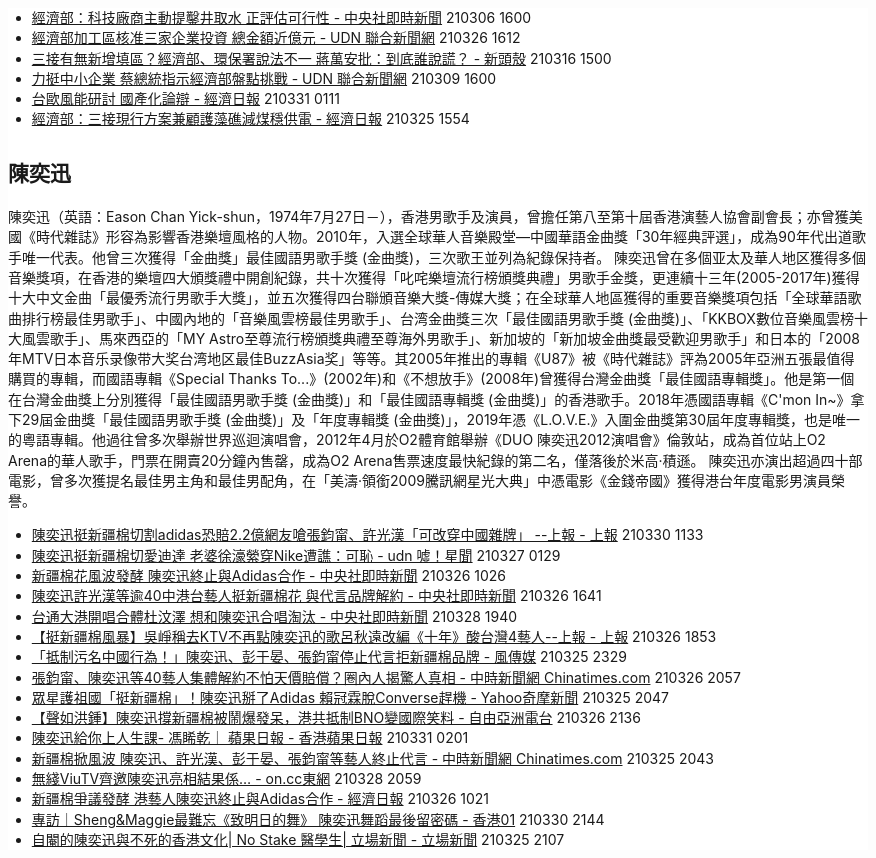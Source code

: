 - [經濟部：科技廠商主動提鑿井取水 正評估可行性 - 中央社即時新聞](https://www.cna.com.tw/news/aipl/202103060100.aspx "經濟部：科技廠商主動提鑿井取水 正評估可行性 - 中央社即時新聞") 210306 1600
- [經濟部加工區核准三家企業投資 總金額近億元 - UDN 聯合新聞網](https://udn.com/news/story/7238/5346134 "經濟部加工區核准三家企業投資 總金額近億元 - UDN 聯合新聞網") 210326 1612
- [三接有無新增填區？經濟部、環保署說法不一 蔣萬安批：到底誰說謊？ - 新頭殼](https://newtalk.tw/news/view/2021-03-16/549760 "三接有無新增填區？經濟部、環保署說法不一 蔣萬安批：到底誰說謊？ - 新頭殼") 210316 1500
- [力挺中小企業 蔡總統指示經濟部盤點挑戰 - UDN 聯合新聞網](https://udn.com/news/story/7238/5304927 "力挺中小企業 蔡總統指示經濟部盤點挑戰 - UDN 聯合新聞網") 210309 1600
- [台歐風能研討 國產化論辯 - 經濟日報](https://money.udn.com/money/story/5648/5355412 "台歐風能研討 國產化論辯 - 經濟日報") 210331 0111
- [經濟部：三接現行方案兼顧護藻礁減煤穩供電 - 經濟日報](https://money.udn.com/money/story/5612/5343486 "經濟部：三接現行方案兼顧護藻礁減煤穩供電 - 經濟日報") 210325 1554

## 陳奕迅

陳奕迅（英語：Eason Chan Yick-shun，1974年7月27日－），香港男歌手及演員，曾擔任第八至第十屆香港演藝人協會副會長；亦曾獲美國《時代雜誌》形容為影響香港樂壇風格的人物。2010年，入選全球華人音樂殿堂—中國華語金曲獎「30年經典評選」，成為90年代出道歌手唯一代表。他曾三次獲得「金曲獎」最佳國語男歌手獎 (金曲獎)，三次歌王並列為紀錄保持者。
陳奕迅曾在多個亚太及華人地区獲得多個音樂獎項，在香港的樂壇四大頒獎禮中開創紀錄，共十次獲得「叱咤樂壇流行榜頒獎典禮」男歌手金獎，更連續十三年(2005-2017年)獲得十大中文金曲「最優秀流行男歌手大獎」，並五次獲得四台聯頒音樂大獎-傳媒大獎；在全球華人地區獲得的重要音樂獎項包括「全球華語歌曲排行榜最佳男歌手」、中國內地的「音樂風雲榜最佳男歌手」、台湾金曲獎三次「最佳國語男歌手獎 (金曲獎)」、「KKBOX數位音樂風雲榜十大風雲歌手」、馬來西亞的「MY Astro至尊流行榜頒獎典禮至尊海外男歌手」、新加坡的「新加坡金曲獎最受歡迎男歌手」和日本的「2008年MTV日本音乐录像带大奖台湾地区最佳BuzzAsia奖」等等。其2005年推出的專輯《U87》被《時代雜誌》評為2005年亞洲五張最值得購買的專輯，而國語專輯《Special Thanks To...》(2002年)和《不想放手》(2008年)曾獲得台灣金曲獎「最佳國語專輯獎」。他是第一個在台灣金曲獎上分別獲得「最佳國語男歌手獎 (金曲獎)」和「最佳國語專輯獎 (金曲獎)」的香港歌手。2018年憑國語專輯《C'mon In~》拿下29屆金曲獎「最佳國語男歌手獎 (金曲獎)」及「年度專輯獎 (金曲獎)」，2019年憑《L.O.V.E.》入圍金曲獎第30屆年度專輯獎，也是唯一的粵語專輯。他過往曾多次舉辦世界巡迴演唱會，2012年4月於O2體育館舉辦《DUO 陳奕迅2012演唱會》倫敦站，成為首位站上O2 Arena的華人歌手，門票在開賣20分鐘內售罄，成為O2 Arena售票速度最快紀錄的第二名，僅落後於米高·積遜。
陳奕迅亦演出超過四十部電影，曾多次獲提名最佳男主角和最佳男配角，在「美濤·領銜2009騰訊網星光大典」中憑電影《金錢帝國》獲得港台年度電影男演員榮譽。
- [陳奕迅挺新疆棉切割adidas恐賠2.2億網友嗆張鈞甯、許光漢「可改穿中國雜牌」 --上報 - 上報](https://www.upmedia.mg/news_info.php?SerialNo=109698 "陳奕迅挺新疆棉切割adidas恐賠2.2億網友嗆張鈞甯、許光漢「可改穿中國雜牌」 --上報 - 上報") 210330 1133
- [陳奕迅挺新疆棉切愛迪達 老婆徐濠縈穿Nike遭譙：可恥 - udn 噓！星聞](https://stars.udn.com/star/story/10092/5347144 "陳奕迅挺新疆棉切愛迪達 老婆徐濠縈穿Nike遭譙：可恥 - udn 噓！星聞") 210327 0129
- [新疆棉花風波發酵 陳奕迅終止與Adidas合作 - 中央社即時新聞](https://www.cna.com.tw/news/firstnews/202103260040.aspx "新疆棉花風波發酵 陳奕迅終止與Adidas合作 - 中央社即時新聞") 210326 1026
- [陳奕迅許光漢等逾40中港台藝人挺新疆棉花 與代言品牌解約 - 中央社即時新聞](https://www.cna.com.tw/news/firstnews/202103260175.aspx "陳奕迅許光漢等逾40中港台藝人挺新疆棉花 與代言品牌解約 - 中央社即時新聞") 210326 1641
- [台通大港開唱合體杜汶澤 想和陳奕迅合唱淘汰 - 中央社即時新聞](https://www.cna.com.tw/news/amov/202103280175.aspx "台通大港開唱合體杜汶澤 想和陳奕迅合唱淘汰 - 中央社即時新聞") 210328 1940
- [【挺新疆棉風暴】吳崢稱去KTV不再點陳奕迅的歌呂秋遠改編《十年》酸台灣4藝人--上報 - 上報](https://www.upmedia.mg/news_info.php?SerialNo=109477 "【挺新疆棉風暴】吳崢稱去KTV不再點陳奕迅的歌呂秋遠改編《十年》酸台灣4藝人--上報 - 上報") 210326 1853
- [「抵制污名中國行為！」陳奕迅、彭于晏、張鈞甯停止代言拒新疆棉品牌 - 風傳媒](https://www.storm.mg/article/3564023 "「抵制污名中國行為！」陳奕迅、彭于晏、張鈞甯停止代言拒新疆棉品牌 - 風傳媒") 210325 2329
- [張鈞甯、陳奕迅等40藝人集體解約不怕天價賠償？圈內人揭驚人真相 - 中時新聞網 Chinatimes.com](https://www.chinatimes.com/realtimenews/20210326005388-260404 "張鈞甯、陳奕迅等40藝人集體解約不怕天價賠償？圈內人揭驚人真相 - 中時新聞網 Chinatimes.com") 210326 2057
- [眾星護祖國「挺新疆棉」！陳奕迅掰了Adidas 賴冠霖脫Converse趕機 - Yahoo奇摩新聞](https://tw.news.yahoo.com/%E7%9C%BE%E6%98%9F-%E8%AD%B7%E7%A5%96%E5%9C%8B-%E6%8C%BA%E6%96%B0%E7%96%86%E6%A3%89-%E9%99%B3%E5%A5%95%E8%BF%85%E6%8E%B0%E4%BA%86adidas-%E8%B3%B4%E5%86%A0%E9%9C%96%E8%84%ABconverse%E8%B6%95%E6%A9%9F-124406359.html "眾星護祖國「挺新疆棉」！陳奕迅掰了Adidas 賴冠霖脫Converse趕機 - Yahoo奇摩新聞") 210325 2047
- [【聲如洪鍾】陳奕迅撐新疆棉被鬧爆發呆，港共抵制BNO變國際笑料 - 自由亞洲電台](https://www.rfa.org/cantonese/talkshows/kwtk/kwtk2-03262021084525.html "【聲如洪鍾】陳奕迅撐新疆棉被鬧爆發呆，港共抵制BNO變國際笑料 - 自由亞洲電台") 210326 2136
- [陳奕迅給你上人生課- 馮睎乾｜ 蘋果日報 - 香港蘋果日報](https://hk.appledaily.com/columnist/20210331/7XBHF6OXNZHP3G62FDLQV6FMBQ/ "陳奕迅給你上人生課- 馮睎乾｜ 蘋果日報 - 香港蘋果日報") 210331 0201
- [新疆棉掀風波 陳奕迅、許光漢、彭于晏、張鈞甯等藝人終止代言 - 中時新聞網 Chinatimes.com](https://www.chinatimes.com/realtimenews/20210325005672-260404 "新疆棉掀風波 陳奕迅、許光漢、彭于晏、張鈞甯等藝人終止代言 - 中時新聞網 Chinatimes.com") 210325 2043
- [無綫ViuTV齊邀陳奕迅亮相結果係… - on.cc東網](https://hk.on.cc/hk/bkn/cnt/entertainment/20210328/bkn-20210328203501062-0328_00862_001.html "無綫ViuTV齊邀陳奕迅亮相結果係… - on.cc東網") 210328 2059
- [新疆棉爭議發酵 港藝人陳奕迅終止與Adidas合作 - 經濟日報](https://money.udn.com/money/story/5603/5345031 "新疆棉爭議發酵 港藝人陳奕迅終止與Adidas合作 - 經濟日報") 210326 1021
- [專訪｜Sheng&Maggie最難忘《致明日的舞》 陳奕迅舞蹈最後留密碼 - 香港01](https://www.hk01.com/%E7%9C%BE%E6%A8%82%E8%BF%B7/606360/%E5%B0%88%E8%A8%AA-sheng-maggie%E6%9C%80%E9%9B%A3%E5%BF%98-%E8%87%B4%E6%98%8E%E6%97%A5%E7%9A%84%E8%88%9E-%E9%99%B3%E5%A5%95%E8%BF%85%E8%88%9E%E8%B9%88%E6%9C%80%E5%BE%8C%E7%95%99%E5%AF%86%E7%A2%BC "專訪｜Sheng&Maggie最難忘《致明日的舞》 陳奕迅舞蹈最後留密碼 - 香港01") 210330 2144
- [自閹的陳奕迅與不死的香港文化| No Stake 醫學生| 立場新聞 - 立場新聞](https://www.thestandnews.com/politics/%E8%87%AA%E9%96%B9%E7%9A%84%E9%99%B3%E5%A5%95%E8%BF%85-%E8%88%87%E4%B8%8D%E6%AD%BB%E7%9A%84%E9%A6%99%E6%B8%AF%E6%96%87%E5%8C%96/ "自閹的陳奕迅與不死的香港文化| No Stake 醫學生| 立場新聞 - 立場新聞") 210325 2107